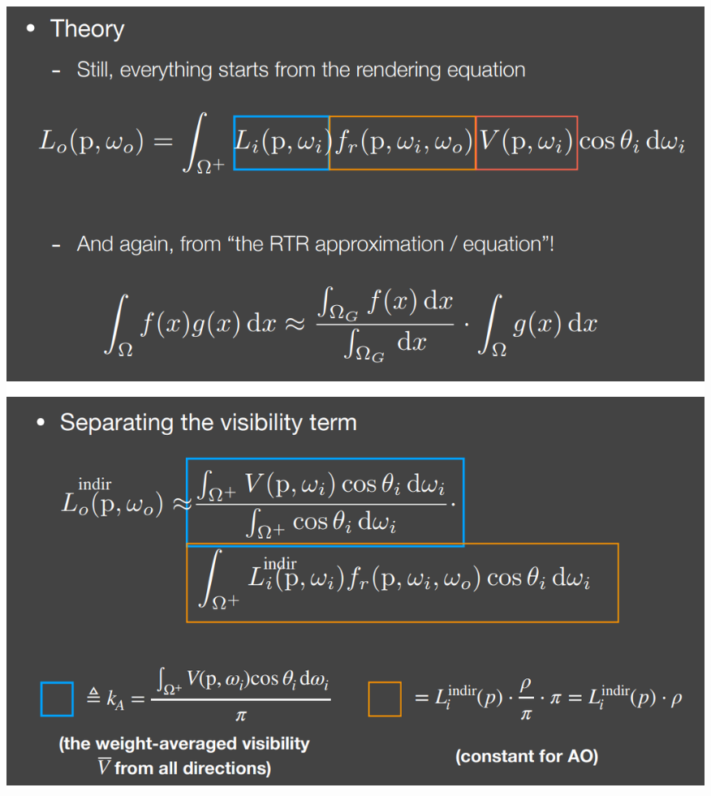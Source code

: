 ![image-20240119143805463](./assets/image-20240119143805463.png)

![image-20240119143927789](./assets/image-20240119143927789.png)
